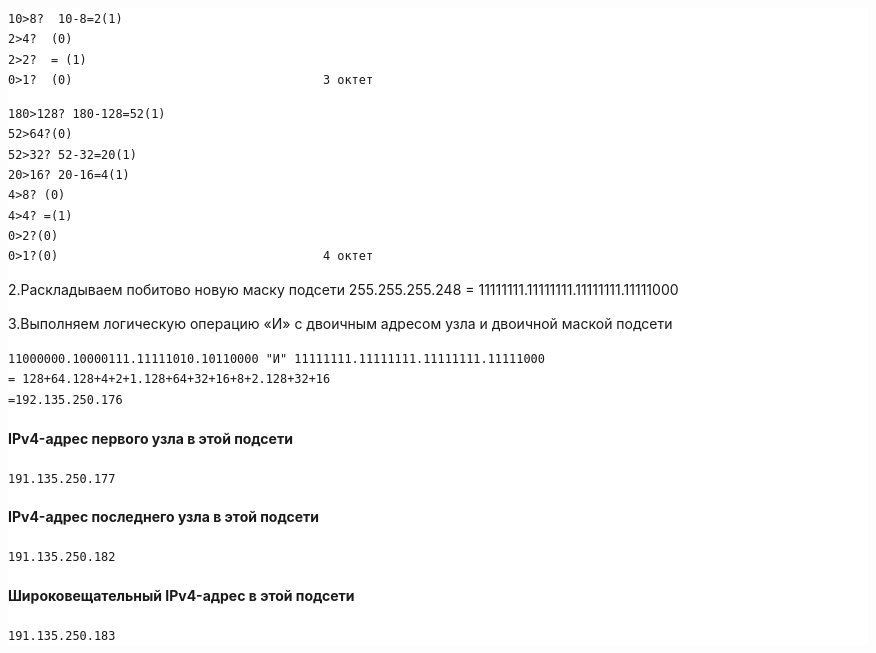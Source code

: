 ```
10>8?  10-8=2(1)
2>4?  (0)
2>2?  = (1)
0>1?  (0)                                   3 октет
```
```
180>128? 180-128=52(1)
52>64?(0)
52>32? 52-32=20(1)
20>16? 20-16=4(1)
4>8? (0)
4>4? =(1)
0>2?(0)
0>1?(0)                                     4 октет
```
2.Раскладываем побитово новую маску подсети 255.255.255.248 = 11111111.11111111.11111111.11111000

3.Выполняем логическую операцию «И» c двоичным адресом узла и двоичной маской подсети
```
11000000.10000111.11111010.10110000 "И" 11111111.11111111.11111111.11111000 
= 128+64.128+4+2+1.128+64+32+16+8+2.128+32+16
=192.135.250.176
```
#### IPv4-адрес первого узла в этой подсети
```
191.135.250.177
```
#### IPv4-адрес последнего узла в этой подсети
```
191.135.250.182
```
#### Широковещательный IPv4-адрес в этой подсети
```
191.135.250.183
```
